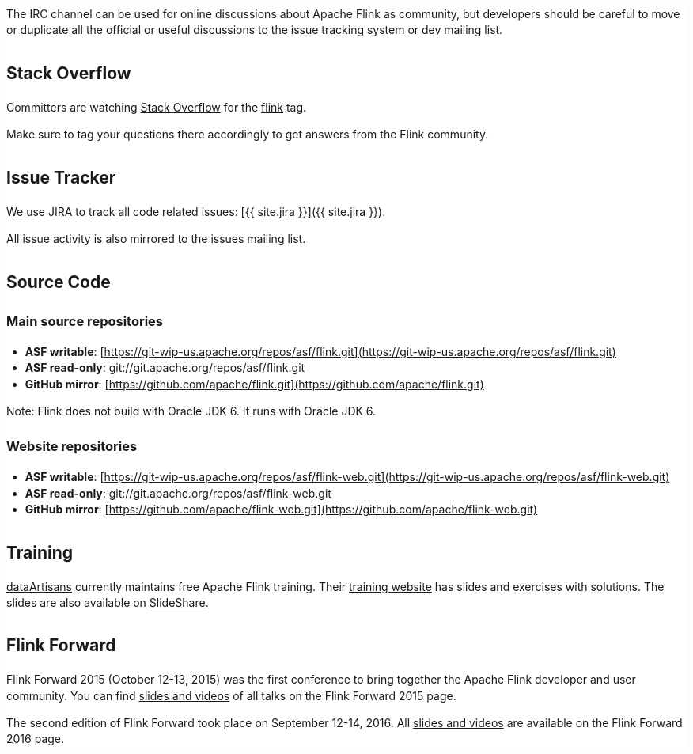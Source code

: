 The IRC channel can be used for online discussions about Apache Flink as community, but developers should be careful to move or duplicate all the official or useful discussions to the issue tracking system or dev mailing list.

## Stack Overflow

Committers are watching [Stack Overflow](http://stackoverflow.com/questions/tagged/flink) for the [flink](http://stackoverflow.com/questions/tagged/flink) tag.

Make sure to tag your questions there accordingly to get answers from the Flink community.

## Issue Tracker

We use JIRA to track all code related issues: [{{ site.jira }}]({{ site.jira }}).

All issue activity is also mirrored to the issues mailing list.

## Source Code

### Main source repositories

- **ASF writable**: [https://git-wip-us.apache.org/repos/asf/flink.git](https://git-wip-us.apache.org/repos/asf/flink.git)
- **ASF read-only**: git://git.apache.org/repos/asf/flink.git
- **GitHub mirror**: [https://github.com/apache/flink.git](https://github.com/apache/flink.git)

Note: Flink does not build with Oracle JDK 6. It runs with Oracle JDK 6.

### Website repositories

- **ASF writable**: [https://git-wip-us.apache.org/repos/asf/flink-web.git](https://git-wip-us.apache.org/repos/asf/flink-web.git)
- **ASF read-only**: git://git.apache.org/repos/asf/flink-web.git
- **GitHub mirror**:  [https://github.com/apache/flink-web.git](https://github.com/apache/flink-web.git)

## Training

[dataArtisans](http://data-artisans.com) currently maintains free Apache Flink training. Their [training website](http://dataartisans.github.io/flink-training) has slides and exercises with solutions. The slides are also available on [SlideShare](http://www.slideshare.net/dataArtisans/presentations).

## Flink Forward

Flink Forward 2015 (October 12-13, 2015) was the first conference to bring together the Apache Flink developer and user community. You can find [slides and videos](http://2015.flink-forward.org/?post_type=session) of all talks on the Flink Forward 2015 page.

The second edition of Flink Forward took place on September 12-14, 2016. All [slides and videos](http://flink-forward.org/program/sessions/) are available on the Flink Forward 2016 page.
